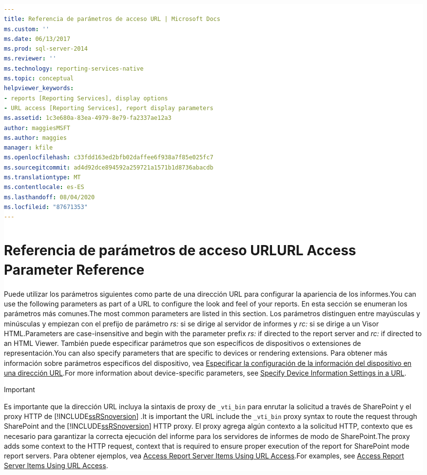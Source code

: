 ```yaml
---
title: Referencia de parámetros de acceso URL | Microsoft Docs
ms.custom: ''
ms.date: 06/13/2017
ms.prod: sql-server-2014
ms.reviewer: ''
ms.technology: reporting-services-native
ms.topic: conceptual
helpviewer_keywords:
- reports [Reporting Services], display options
- URL access [Reporting Services], report display parameters
ms.assetid: 1c3e680a-83ea-4979-8e79-fa2337ae12a3
author: maggiesMSFT
ms.author: maggies
manager: kfile
ms.openlocfilehash: c33fdd163ed2bfb02daffee6f938a7f85e025fc7
ms.sourcegitcommit: ad4d92dce894592a259721a1571b1d8736abacdb
ms.translationtype: MT
ms.contentlocale: es-ES
ms.lasthandoff: 08/04/2020
ms.locfileid: "87671353"
---
```

# <a name="url-access-parameter-reference"></a><span data-ttu-id="96639-102">Referencia de parámetros de acceso URL</span><span class="sxs-lookup"><span data-stu-id="96639-102">URL Access Parameter Reference</span></span>
  <span data-ttu-id="96639-103">Puede utilizar los parámetros siguientes como parte de una dirección URL para configurar la apariencia de los informes.</span><span class="sxs-lookup"><span data-stu-id="96639-103">You can use the following parameters as part of a URL to configure the look and feel of your reports.</span></span> <span data-ttu-id="96639-104">En esta sección se enumeran los parámetros más comunes.</span><span class="sxs-lookup"><span data-stu-id="96639-104">The most common parameters are listed in this section.</span></span> <span data-ttu-id="96639-105">Los parámetros distinguen entre mayúsculas y minúsculas y empiezan con el prefijo de parámetro *rs:* si se dirige al servidor de informes y *rc:* si se dirige a un Visor HTML.</span><span class="sxs-lookup"><span data-stu-id="96639-105">Parameters are case-insensitive and begin with the parameter prefix *rs:* if directed to the report server and *rc:* if directed to an HTML Viewer.</span></span> <span data-ttu-id="96639-106">También puede especificar parámetros que son específicos de dispositivos o extensiones de representación.</span><span class="sxs-lookup"><span data-stu-id="96639-106">You can also specify parameters that are specific to devices or rendering extensions.</span></span> <span data-ttu-id="96639-107">Para obtener más información sobre parámetros específicos del dispositivo, vea [Especificar la configuración de la información del dispositivo en una dirección URL](specify-device-information-settings-in-a-url.md).</span><span class="sxs-lookup"><span data-stu-id="96639-107">For more information about device-specific parameters, see [Specify Device Information Settings in a URL](specify-device-information-settings-in-a-url.md).</span></span>  
  
> [!IMPORTANT]  
>  <span data-ttu-id="96639-108">Es importante que la dirección URL incluya la sintaxis de proxy de `_vti_bin` para enrutar la solicitud a través de SharePoint y el proxy HTTP de [!INCLUDE[ssRSnoversion](../includes/ssrsnoversion-md.md)] .</span><span class="sxs-lookup"><span data-stu-id="96639-108">It is important the URL include the `_vti_bin` proxy syntax to route the request through SharePoint and the [!INCLUDE[ssRSnoversion](../includes/ssrsnoversion-md.md)] HTTP proxy.</span></span> <span data-ttu-id="96639-109">El proxy agrega algún contexto a la solicitud HTTP, contexto que es necesario para garantizar la correcta ejecución del informe para los servidores de informes de modo de SharePoint.</span><span class="sxs-lookup"><span data-stu-id="96639-109">The proxy adds some context to the HTTP request, context that is required to ensure proper execution of the report for SharePoint mode report servers.</span></span> <span data-ttu-id="96639-110">Para obtener ejemplos, vea [Access Report Server Items Using URL Access](access-report-server-items-using-url-access.md).</span><span class="sxs-lookup"><span data-stu-id="96639-110">For examples, see [Access Report Server Items Using URL Access](access-report-server-items-using-url-access.md).</span></span>  
>   